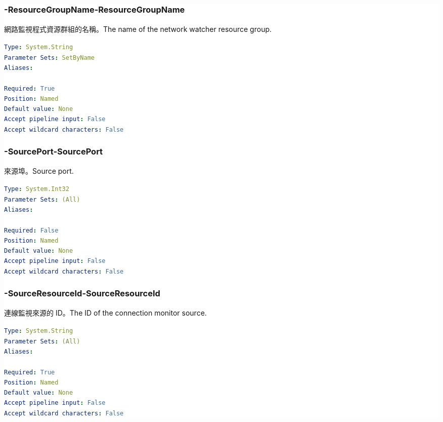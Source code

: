 ### <span data-ttu-id="c4738-138">-ResourceGroupName</span><span class="sxs-lookup"><span data-stu-id="c4738-138">-ResourceGroupName</span></span>
<span data-ttu-id="c4738-139">網路監視程式資源群組的名稱。</span><span class="sxs-lookup"><span data-stu-id="c4738-139">The name of the network watcher resource group.</span></span>

```yaml
Type: System.String
Parameter Sets: SetByName
Aliases:

Required: True
Position: Named
Default value: None
Accept pipeline input: False
Accept wildcard characters: False
```

### <span data-ttu-id="c4738-140">-SourcePort</span><span class="sxs-lookup"><span data-stu-id="c4738-140">-SourcePort</span></span>
<span data-ttu-id="c4738-141">來源埠。</span><span class="sxs-lookup"><span data-stu-id="c4738-141">Source port.</span></span>

```yaml
Type: System.Int32
Parameter Sets: (All)
Aliases:

Required: False
Position: Named
Default value: None
Accept pipeline input: False
Accept wildcard characters: False
```

### <span data-ttu-id="c4738-142">-SourceResourceId</span><span class="sxs-lookup"><span data-stu-id="c4738-142">-SourceResourceId</span></span>
<span data-ttu-id="c4738-143">連線監視來源的 ID。</span><span class="sxs-lookup"><span data-stu-id="c4738-143">The ID of the connection monitor source.</span></span>

```yaml
Type: System.String
Parameter Sets: (All)
Aliases:

Required: True
Position: Named
Default value: None
Accept pipeline input: False
Accept wildcard characters: False
```
